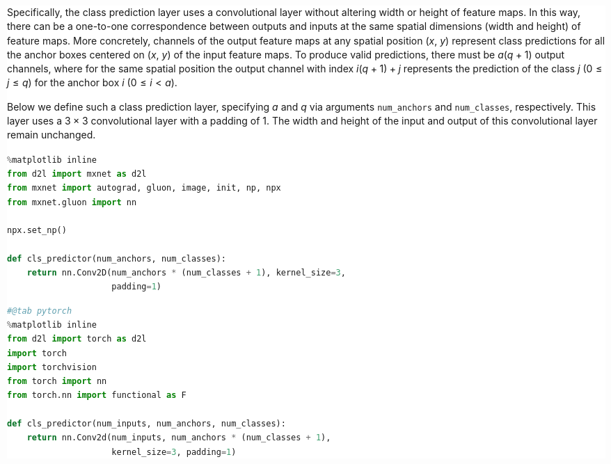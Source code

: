 Specifically,
the class prediction layer uses a convolutional layer
without altering width or height of feature maps.
In this way,
there can be a one-to-one correspondence
between outputs and inputs
at the same spatial dimensions (width and height)
of feature maps.
More concretely,
channels of the output feature maps
at any spatial position ($x$, $y$)
represent class predictions
for all the anchor boxes centered on
($x$, $y$) of the input feature maps.
To produce valid predictions,
there must be $a(q+1)$ output channels,
where for the same spatial position
the output channel with index $i(q+1) + j$
represents the prediction of
the class $j$ ($0 \leq j \leq q$)
for the anchor box $i$ ($0 \leq i < a$).

Below we define such a class prediction layer,
specifying $a$ and $q$ via arguments `num_anchors` and `num_classes`, respectively.
This layer uses a $3\times3$ convolutional layer with a
padding of 1.
The width and height of the input and output of this
convolutional layer remain unchanged.

```python
%matplotlib inline
from d2l import mxnet as d2l
from mxnet import autograd, gluon, image, init, np, npx
from mxnet.gluon import nn

npx.set_np()

def cls_predictor(num_anchors, num_classes):
    return nn.Conv2D(num_anchors * (num_classes + 1), kernel_size=3,
                     padding=1)
```

```python
#@tab pytorch
%matplotlib inline
from d2l import torch as d2l
import torch
import torchvision
from torch import nn
from torch.nn import functional as F

def cls_predictor(num_inputs, num_anchors, num_classes):
    return nn.Conv2d(num_inputs, num_anchors * (num_classes + 1),
                     kernel_size=3, padding=1)
```
